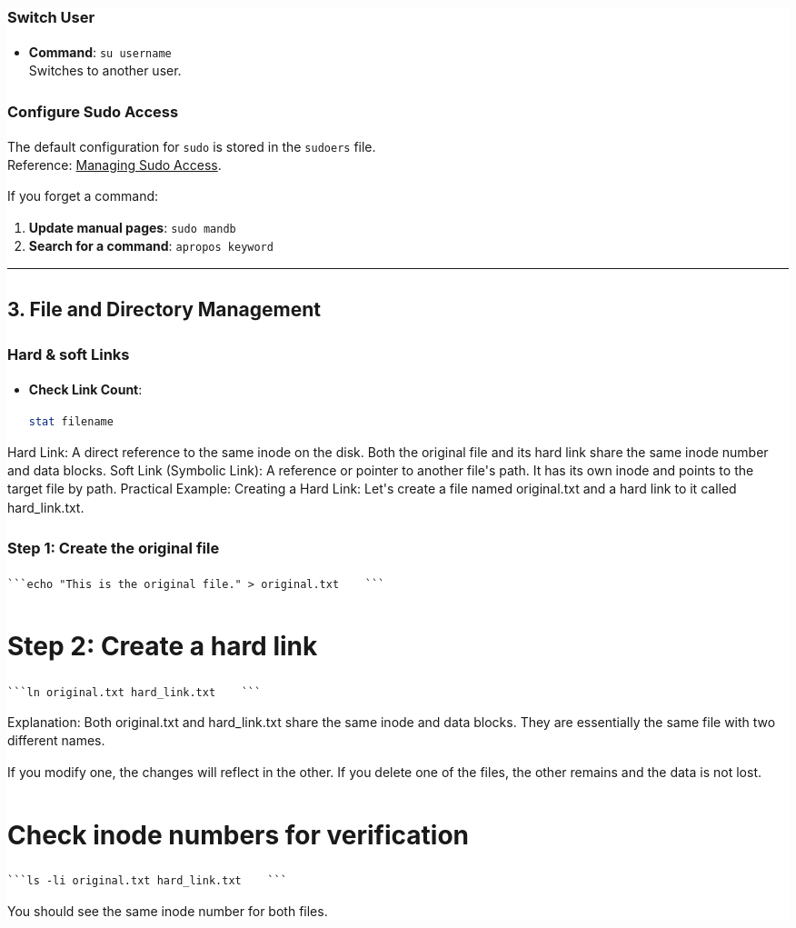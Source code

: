### Switch User
- **Command**: `su username`  
  Switches to another user.

### Configure Sudo Access
The default configuration for `sudo` is stored in the `sudoers` file.  
Reference: [Managing Sudo Access](https://docs.redhat.com/en/documentation/red_hat_enterprise_linux/9/html/configuring_basic_system_settings/managing-sudo-access_configuring-basic-system-settings#granting-sudo-access-to-a-user_managing-sudo-access).

If you forget a command:
1. **Update manual pages**: `sudo mandb`
2. **Search for a command**: `apropos keyword`

---

## 3. File and Directory Management

### Hard & soft Links

- **Check Link Count**: 
    ```bash
    stat filename
    ```
Hard Link: A direct reference to the same inode on the disk. Both the original file and its hard link share the same inode number and data blocks.
Soft Link (Symbolic Link): A reference or pointer to another file's path. It has its own inode and points to the target file by path.
Practical Example:
Creating a Hard Link: Let's create a file named original.txt and a hard link to it called hard_link.txt.


### Step 1: Create the original file
    ```echo "This is the original file." > original.txt    ```

# Step 2: Create a hard link
    ```ln original.txt hard_link.txt    ```
Explanation:
Both original.txt and hard_link.txt share the same inode and data blocks. They are essentially the same file with two different names.

If you modify one, the changes will reflect in the other.
If you delete one of the files, the other remains and the data is not lost.

# Check inode numbers for verification
    ```ls -li original.txt hard_link.txt    ```
You should see the same inode number for both files.

